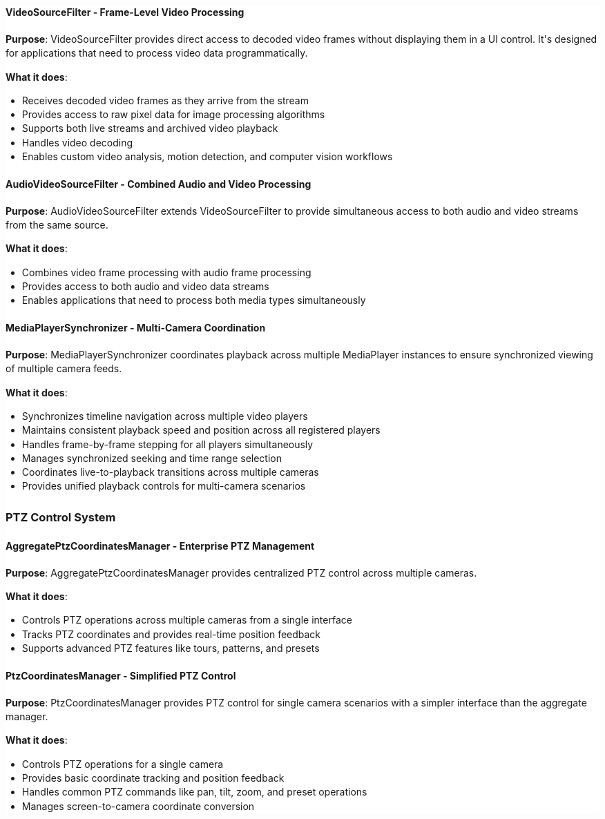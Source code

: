 #### VideoSourceFilter - Frame-Level Video Processing

**Purpose**: VideoSourceFilter provides direct access to decoded video frames without displaying them in a UI control. It's designed for applications that need to process video data programmatically.

**What it does**:
- Receives decoded video frames as they arrive from the stream
- Provides access to raw pixel data for image processing algorithms
- Supports both live streams and archived video playback
- Handles video decoding
- Enables custom video analysis, motion detection, and computer vision workflows

#### AudioVideoSourceFilter - Combined Audio and Video Processing

**Purpose**: AudioVideoSourceFilter extends VideoSourceFilter to provide simultaneous access to both audio and video streams from the same source.

**What it does**:
- Combines video frame processing with audio frame processing
- Provides access to both audio and video data streams
- Enables applications that need to process both media types simultaneously

#### MediaPlayerSynchronizer - Multi-Camera Coordination

**Purpose**: MediaPlayerSynchronizer coordinates playback across multiple MediaPlayer instances to ensure synchronized viewing of multiple camera feeds.

**What it does**:
- Synchronizes timeline navigation across multiple video players
- Maintains consistent playback speed and position across all registered players
- Handles frame-by-frame stepping for all players simultaneously
- Manages synchronized seeking and time range selection
- Coordinates live-to-playback transitions across multiple cameras
- Provides unified playback controls for multi-camera scenarios

### PTZ Control System

#### AggregatePtzCoordinatesManager - Enterprise PTZ Management

**Purpose**: AggregatePtzCoordinatesManager provides centralized PTZ control across multiple cameras.

**What it does**:
- Controls PTZ operations across multiple cameras from a single interface
- Tracks PTZ coordinates and provides real-time position feedback
- Supports advanced PTZ features like tours, patterns, and presets

#### PtzCoordinatesManager - Simplified PTZ Control

**Purpose**: PtzCoordinatesManager provides PTZ control for single camera scenarios with a simpler interface than the aggregate manager.

**What it does**:
- Controls PTZ operations for a single camera
- Provides basic coordinate tracking and position feedback
- Handles common PTZ commands like pan, tilt, zoom, and preset operations
- Manages screen-to-camera coordinate conversion
